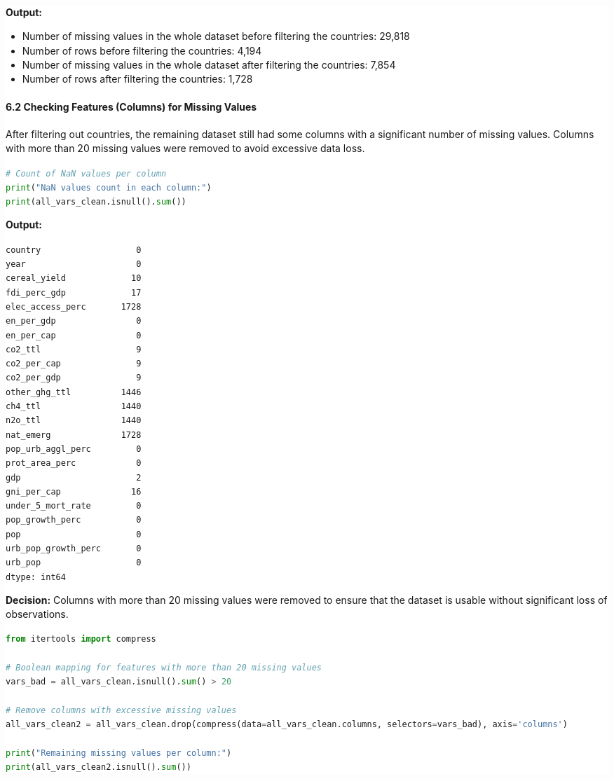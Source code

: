 **Output:**
- Number of missing values in the whole dataset before filtering the countries: 29,818
- Number of rows before filtering the countries: 4,194
- Number of missing values in the whole dataset after filtering the countries: 7,854
- Number of rows after filtering the countries: 1,728

#### 6.2 Checking Features (Columns) for Missing Values

After filtering out countries, the remaining dataset still had some columns with a significant number of missing values. Columns with more than 20 missing values were removed to avoid excessive data loss.

```python
# Count of NaN values per column
print("NaN values count in each column:")
print(all_vars_clean.isnull().sum())
```

**Output:**
```plaintext
country                   0
year                      0
cereal_yield             10
fdi_perc_gdp             17
elec_access_perc       1728
en_per_gdp                0
en_per_cap                0
co2_ttl                   9
co2_per_cap               9
co2_per_gdp               9
other_ghg_ttl          1446
ch4_ttl                1440
n2o_ttl                1440
nat_emerg              1728
pop_urb_aggl_perc         0
prot_area_perc            0
gdp                       2
gni_per_cap              16
under_5_mort_rate         0
pop_growth_perc           0
pop                       0
urb_pop_growth_perc       0
urb_pop                   0
dtype: int64
```

**Decision:** Columns with more than 20 missing values were removed to ensure that the dataset is usable without significant loss of observations.

```python
from itertools import compress

# Boolean mapping for features with more than 20 missing values
vars_bad = all_vars_clean.isnull().sum() > 20

# Remove columns with excessive missing values
all_vars_clean2 = all_vars_clean.drop(compress(data=all_vars_clean.columns, selectors=vars_bad), axis='columns')

print("Remaining missing values per column:")
print(all_vars_clean2.isnull().sum())
```
